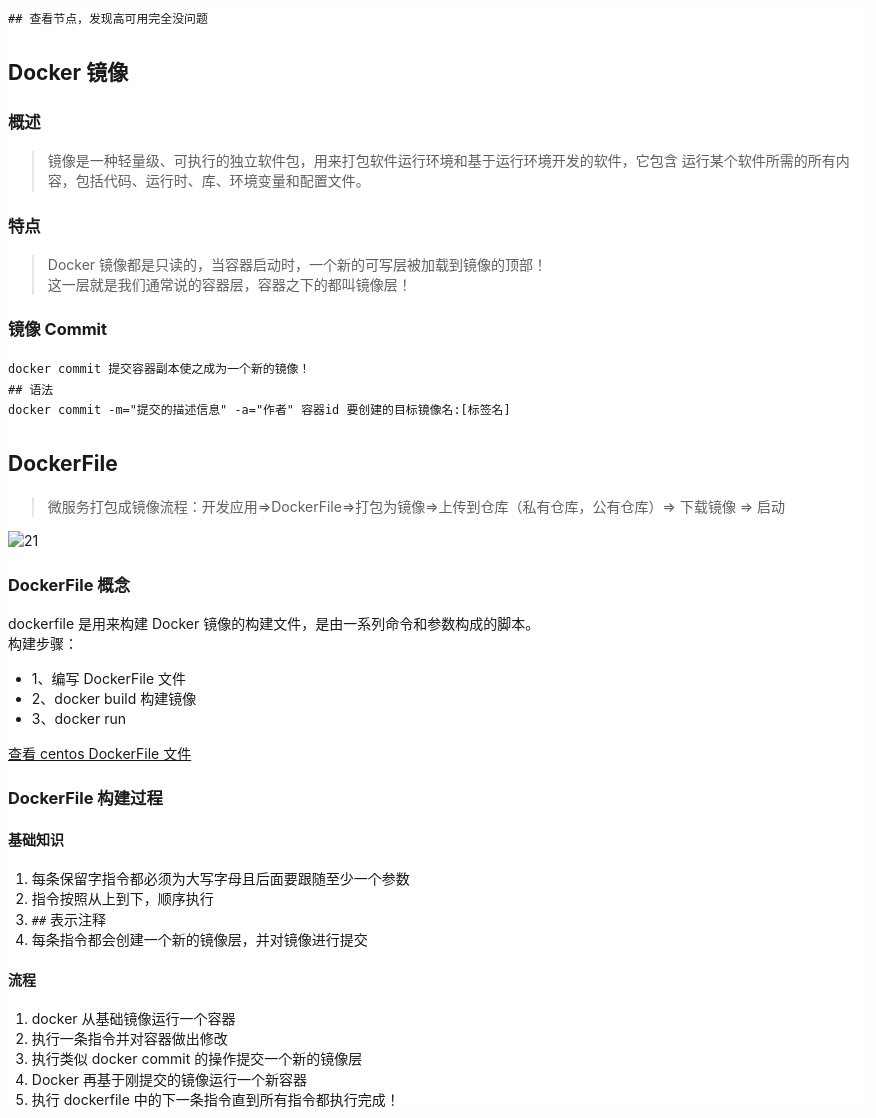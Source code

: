```shell
## 查看节点，发现高可用完全没问题
```

## Docker 镜像

### 概述

> 镜像是一种轻量级、可执行的独立软件包，用来打包软件运行环境和基于运行环境开发的软件，它包含
> 运行某个软件所需的所有内容，包括代码、运行时、库、环境变量和配置文件。

### 特点

> Docker 镜像都是只读的，当容器启动时，一个新的可写层被加载到镜像的顶部！<br>
> 这一层就是我们通常说的容器层，容器之下的都叫镜像层！

### 镜像 Commit

```shell
docker commit 提交容器副本使之成为一个新的镜像！
## 语法
docker commit -m="提交的描述信息" -a="作者" 容器id 要创建的目标镜像名:[标签名]
```

## DockerFile

> 微服务打包成镜像流程：开发应用=>DockerFile=>打包为镜像=>上传到仓库（私有仓库，公有仓库）=> 下载镜像 => 启动<br>

![21](https://wwp-study-notes.oss-cn-nanjing.aliyuncs.com/imgs/Docker/21.png)

### DockerFile 概念

dockerfile 是用来构建 Docker 镜像的构建文件，是由一系列命令和参数构成的脚本。<br>
构建步骤：<br>

- 1、编写 DockerFile 文件
- 2、docker build 构建镜像
- 3、docker run

[查看 centos DockerFile 文件](https://hub.docker.com/_/centos)

### DockerFile 构建过程

#### 基础知识

1. 每条保留字指令都必须为大写字母且后面要跟随至少一个参数
2. 指令按照从上到下，顺序执行
3. `##` 表示注释
4. 每条指令都会创建一个新的镜像层，并对镜像进行提交

#### 流程

1. docker 从基础镜像运行一个容器
2. 执行一条指令并对容器做出修改
3. 执行类似 docker commit 的操作提交一个新的镜像层
4. Docker 再基于刚提交的镜像运行一个新容器
5. 执行 dockerfile 中的下一条指令直到所有指令都执行完成！
